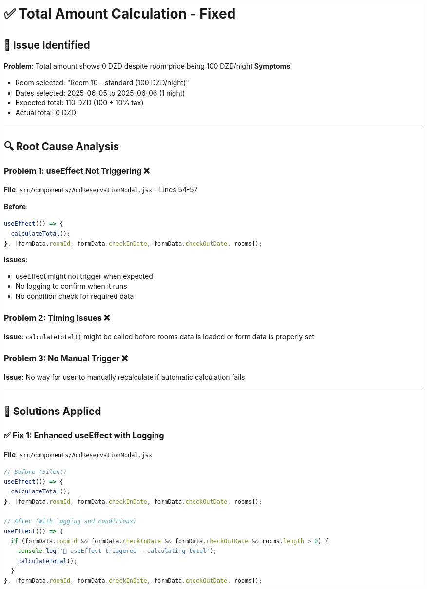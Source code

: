 # ✅ Total Amount Calculation - Fixed

## 🚨 **Issue Identified**

**Problem**: Total amount shows 0 DZD despite room price being 100 DZD/night
**Symptoms**: 
- Room selected: "Room 10 - standard (100 DZD/night)"
- Dates selected: 2025-06-05 to 2025-06-06 (1 night)
- Expected total: 110 DZD (100 + 10% tax)
- Actual total: 0 DZD

---

## 🔍 **Root Cause Analysis**

### **Problem 1: useEffect Not Triggering** ❌
**File**: `src/components/AddReservationModal.jsx` - Lines 54-57

**Before**:
```javascript
useEffect(() => {
  calculateTotal();
}, [formData.roomId, formData.checkInDate, formData.checkOutDate, rooms]);
```

**Issues**:
- useEffect might not trigger when expected
- No logging to confirm when it runs
- No condition check for required data

### **Problem 2: Timing Issues** ❌
**Issue**: `calculateTotal()` might be called before rooms data is loaded or form data is properly set

### **Problem 3: No Manual Trigger** ❌
**Issue**: No way for user to manually recalculate if automatic calculation fails

---

## 🔧 **Solutions Applied**

### **✅ Fix 1: Enhanced useEffect with Logging**

**File**: `src/components/AddReservationModal.jsx`

```javascript
// Before (Silent)
useEffect(() => {
  calculateTotal();
}, [formData.roomId, formData.checkInDate, formData.checkOutDate, rooms]);

// After (With logging and conditions)
useEffect(() => {
  if (formData.roomId && formData.checkInDate && formData.checkOutDate && rooms.length > 0) {
    console.log('🔄 useEffect triggered - calculating total');
    calculateTotal();
  }
}, [formData.roomId, formData.checkInDate, formData.checkOutDate, rooms]);
```
